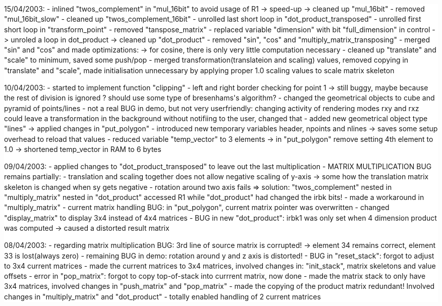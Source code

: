 15/04/2003:
	- inlined "twos_complement" in "mul_16bit" to avoid usage of R1
		-> speed-up
		-> cleaned up "mul_16bit"
	- removed "mul_16bit_slow"
	- cleaned up "twos_complement_16bit"
	- unrolled last short loop in "dot_product_transposed"
	- unrolled first short loop in "transform_point"
	- removed "tanspose_matrix"
	- replaced variable "dimension" with bit "full_dimension" in control
		-> unroled a loop in dot_product
		-> cleaned up "dot_product"
	- removed "sin", "cos" and "multiply_matrix_transposing"
	- merged "sin" and "cos" and made optimizations:
		-> for cosine, there is only very little computation necessary
	- cleaned up "translate" and "scale" to minimum, saved some push/pop 
	- merged transformation(translateion and scaling) values, 
	  removed copying in "translate" and "scale", 
	  made initialisation unnecessary by applying proper 1.0 scaling values to scale matrix skeleton


10/04/2003:
	- started to implement function "clipping"
		- left and right border checking for point 1
			-> still buggy, maybe because the rest of division is ignored
			? should use some type of bresenhams's algorithm?
	- changed the geometrical objects to cube and pyramid of points/lines
	- not a real BUG in demo, but not very userfriendly: changing activity of rendering modes rxy and rxz 
	  could leave a transformation in the background without notifiing to the user, changed that
	- added new geometrical object type "lines"
		-> applied changes in "put_polygon"
			- introduced new temporary variables header, npoints and nlines
				-> saves some setup overhead to reload that values
	- reduced variable "temp_vector" to 3 elements
		-> in "put_polygon" remove setting 4th element to 1.0
		-> shortened temp_vector in RAM to 6 bytes

09/04/2003:
	- applied changes to "dot_product_transposed" to leave out the last multiplication
	- MATRIX MULTIPLICATION BUG remains partially:
		- translation and scaling together does not allow negative scaling of y-axis
		-> some how the translation matrix skeleton is changed when sy gets negative
		- rotation around two axis fails
		=> solution: "twos_complement" nested in "multiply_matrix" nested in "dot_product"
		   accessed R1 while "dot_product" had changed the irbk bits!
		- made a workaround in "multiply_matrix"
	- current matrix handling BUG: in "put_polygon", current matrix pointer was overwritten
	- changed "display_matrix" to display 3x4 instead of 4x4 matrices
	- BUG in new "dot_product": irbk1 was only set when 4 dimension product was computed
		-> caused a distorted result matrix

08/04/2003:
	- regarding matrix multiplication BUG: 3rd line of source matrix is corrupted!
		-> element 34 remains correct, element 33 is lost(always zero)
	- remaining BUG in demo: rotation around y and z axis is distorted!
	- BUG in "reset_stack": forgot to adjust to 3x4 current matrices
	- made the current matrices to 3x4 matrices, involved changes in: "init_stack", matrix skeletons and value offsets
	- error in "pop_matrix": forgot to copy top-of-stack into currrent matrix, now done
	- made the matrix stack to only have 3x4 matrices, involved changes in "push_matrix" and "pop_matrix"
	- made the copying of the product matrix redundant! Involved changes in "multiply_matrix" and "dot_product"
	- totally enabled handling of 2 current matrices
